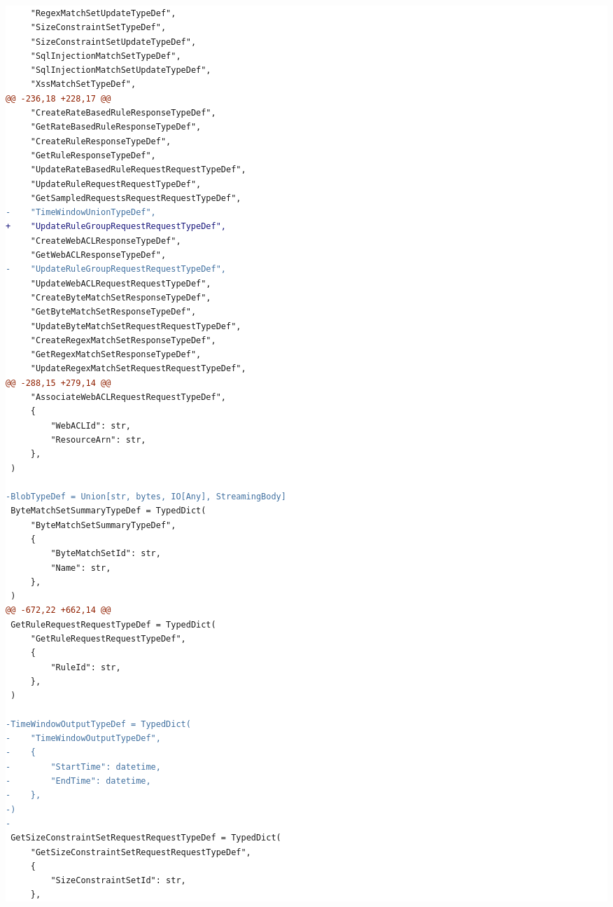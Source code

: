 ```diff
     "RegexMatchSetUpdateTypeDef",
     "SizeConstraintSetTypeDef",
     "SizeConstraintSetUpdateTypeDef",
     "SqlInjectionMatchSetTypeDef",
     "SqlInjectionMatchSetUpdateTypeDef",
     "XssMatchSetTypeDef",
@@ -236,18 +228,17 @@
     "CreateRateBasedRuleResponseTypeDef",
     "GetRateBasedRuleResponseTypeDef",
     "CreateRuleResponseTypeDef",
     "GetRuleResponseTypeDef",
     "UpdateRateBasedRuleRequestRequestTypeDef",
     "UpdateRuleRequestRequestTypeDef",
     "GetSampledRequestsRequestRequestTypeDef",
-    "TimeWindowUnionTypeDef",
+    "UpdateRuleGroupRequestRequestTypeDef",
     "CreateWebACLResponseTypeDef",
     "GetWebACLResponseTypeDef",
-    "UpdateRuleGroupRequestRequestTypeDef",
     "UpdateWebACLRequestRequestTypeDef",
     "CreateByteMatchSetResponseTypeDef",
     "GetByteMatchSetResponseTypeDef",
     "UpdateByteMatchSetRequestRequestTypeDef",
     "CreateRegexMatchSetResponseTypeDef",
     "GetRegexMatchSetResponseTypeDef",
     "UpdateRegexMatchSetRequestRequestTypeDef",
@@ -288,15 +279,14 @@
     "AssociateWebACLRequestRequestTypeDef",
     {
         "WebACLId": str,
         "ResourceArn": str,
     },
 )
 
-BlobTypeDef = Union[str, bytes, IO[Any], StreamingBody]
 ByteMatchSetSummaryTypeDef = TypedDict(
     "ByteMatchSetSummaryTypeDef",
     {
         "ByteMatchSetId": str,
         "Name": str,
     },
 )
@@ -672,22 +662,14 @@
 GetRuleRequestRequestTypeDef = TypedDict(
     "GetRuleRequestRequestTypeDef",
     {
         "RuleId": str,
     },
 )
 
-TimeWindowOutputTypeDef = TypedDict(
-    "TimeWindowOutputTypeDef",
-    {
-        "StartTime": datetime,
-        "EndTime": datetime,
-    },
-)
-
 GetSizeConstraintSetRequestRequestTypeDef = TypedDict(
     "GetSizeConstraintSetRequestRequestTypeDef",
     {
         "SizeConstraintSetId": str,
     },
```